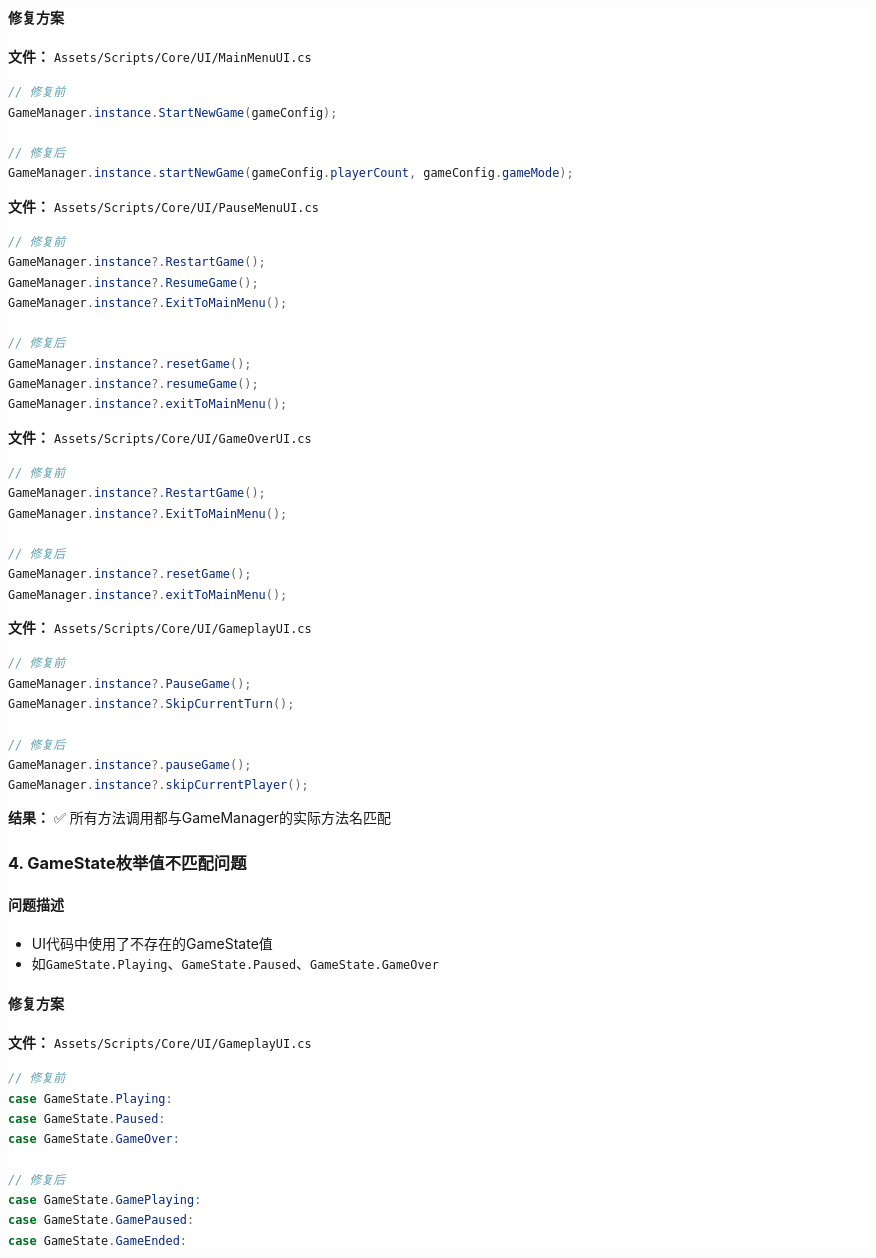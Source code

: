#### 修复方案

**文件：** `Assets/Scripts/Core/UI/MainMenuUI.cs`
```csharp
// 修复前
GameManager.instance.StartNewGame(gameConfig);

// 修复后
GameManager.instance.startNewGame(gameConfig.playerCount, gameConfig.gameMode);
```

**文件：** `Assets/Scripts/Core/UI/PauseMenuUI.cs`
```csharp
// 修复前
GameManager.instance?.RestartGame();
GameManager.instance?.ResumeGame();
GameManager.instance?.ExitToMainMenu();

// 修复后
GameManager.instance?.resetGame();
GameManager.instance?.resumeGame();
GameManager.instance?.exitToMainMenu();
```

**文件：** `Assets/Scripts/Core/UI/GameOverUI.cs`
```csharp
// 修复前
GameManager.instance?.RestartGame();
GameManager.instance?.ExitToMainMenu();

// 修复后
GameManager.instance?.resetGame();
GameManager.instance?.exitToMainMenu();
```

**文件：** `Assets/Scripts/Core/UI/GameplayUI.cs`
```csharp
// 修复前
GameManager.instance?.PauseGame();
GameManager.instance?.SkipCurrentTurn();

// 修复后
GameManager.instance?.pauseGame();
GameManager.instance?.skipCurrentPlayer();
```

**结果：** ✅ 所有方法调用都与GameManager的实际方法名匹配

### 4. GameState枚举值不匹配问题

#### 问题描述
- UI代码中使用了不存在的GameState值
- 如`GameState.Playing`、`GameState.Paused`、`GameState.GameOver`

#### 修复方案
**文件：** `Assets/Scripts/Core/UI/GameplayUI.cs`
```csharp
// 修复前
case GameState.Playing:
case GameState.Paused:
case GameState.GameOver:

// 修复后
case GameState.GamePlaying:
case GameState.GamePaused:
case GameState.GameEnded:
```

